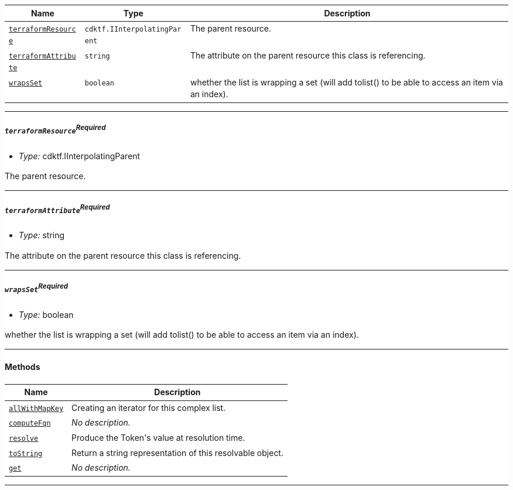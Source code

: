 | **Name** | **Type** | **Description** |
| --- | --- | --- |
| <code><a href="#rhizo-co-terraform-provider-oci.dataOciCoreVirtualCircuit.DataOciCoreVirtualCircuitCrossConnectMappingsList.Initializer.parameter.terraformResource">terraformResource</a></code> | <code>cdktf.IInterpolatingParent</code> | The parent resource. |
| <code><a href="#rhizo-co-terraform-provider-oci.dataOciCoreVirtualCircuit.DataOciCoreVirtualCircuitCrossConnectMappingsList.Initializer.parameter.terraformAttribute">terraformAttribute</a></code> | <code>string</code> | The attribute on the parent resource this class is referencing. |
| <code><a href="#rhizo-co-terraform-provider-oci.dataOciCoreVirtualCircuit.DataOciCoreVirtualCircuitCrossConnectMappingsList.Initializer.parameter.wrapsSet">wrapsSet</a></code> | <code>boolean</code> | whether the list is wrapping a set (will add tolist() to be able to access an item via an index). |

---

##### `terraformResource`<sup>Required</sup> <a name="terraformResource" id="rhizo-co-terraform-provider-oci.dataOciCoreVirtualCircuit.DataOciCoreVirtualCircuitCrossConnectMappingsList.Initializer.parameter.terraformResource"></a>

- *Type:* cdktf.IInterpolatingParent

The parent resource.

---

##### `terraformAttribute`<sup>Required</sup> <a name="terraformAttribute" id="rhizo-co-terraform-provider-oci.dataOciCoreVirtualCircuit.DataOciCoreVirtualCircuitCrossConnectMappingsList.Initializer.parameter.terraformAttribute"></a>

- *Type:* string

The attribute on the parent resource this class is referencing.

---

##### `wrapsSet`<sup>Required</sup> <a name="wrapsSet" id="rhizo-co-terraform-provider-oci.dataOciCoreVirtualCircuit.DataOciCoreVirtualCircuitCrossConnectMappingsList.Initializer.parameter.wrapsSet"></a>

- *Type:* boolean

whether the list is wrapping a set (will add tolist() to be able to access an item via an index).

---

#### Methods <a name="Methods" id="Methods"></a>

| **Name** | **Description** |
| --- | --- |
| <code><a href="#rhizo-co-terraform-provider-oci.dataOciCoreVirtualCircuit.DataOciCoreVirtualCircuitCrossConnectMappingsList.allWithMapKey">allWithMapKey</a></code> | Creating an iterator for this complex list. |
| <code><a href="#rhizo-co-terraform-provider-oci.dataOciCoreVirtualCircuit.DataOciCoreVirtualCircuitCrossConnectMappingsList.computeFqn">computeFqn</a></code> | *No description.* |
| <code><a href="#rhizo-co-terraform-provider-oci.dataOciCoreVirtualCircuit.DataOciCoreVirtualCircuitCrossConnectMappingsList.resolve">resolve</a></code> | Produce the Token's value at resolution time. |
| <code><a href="#rhizo-co-terraform-provider-oci.dataOciCoreVirtualCircuit.DataOciCoreVirtualCircuitCrossConnectMappingsList.toString">toString</a></code> | Return a string representation of this resolvable object. |
| <code><a href="#rhizo-co-terraform-provider-oci.dataOciCoreVirtualCircuit.DataOciCoreVirtualCircuitCrossConnectMappingsList.get">get</a></code> | *No description.* |

---